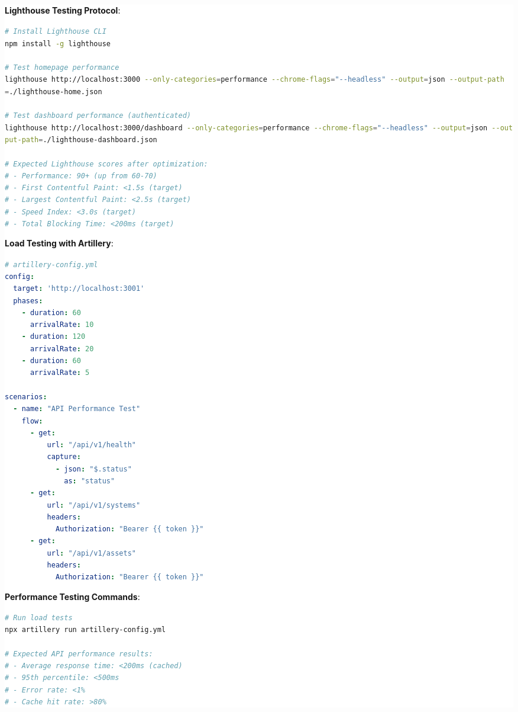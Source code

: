 **Lighthouse Testing Protocol**:
```bash
# Install Lighthouse CLI
npm install -g lighthouse

# Test homepage performance
lighthouse http://localhost:3000 --only-categories=performance --chrome-flags="--headless" --output=json --output-path=./lighthouse-home.json

# Test dashboard performance (authenticated)
lighthouse http://localhost:3000/dashboard --only-categories=performance --chrome-flags="--headless" --output=json --output-path=./lighthouse-dashboard.json

# Expected Lighthouse scores after optimization:
# - Performance: 90+ (up from 60-70)
# - First Contentful Paint: <1.5s (target)
# - Largest Contentful Paint: <2.5s (target)
# - Speed Index: <3.0s (target)
# - Total Blocking Time: <200ms (target)
```

**Load Testing with Artillery**:
```yaml
# artillery-config.yml
config:
  target: 'http://localhost:3001'
  phases:
    - duration: 60
      arrivalRate: 10
    - duration: 120
      arrivalRate: 20
    - duration: 60
      arrivalRate: 5

scenarios:
  - name: "API Performance Test"
    flow:
      - get:
          url: "/api/v1/health"
          capture:
            - json: "$.status"
              as: "status"
      - get:
          url: "/api/v1/systems"
          headers:
            Authorization: "Bearer {{ token }}"
      - get:
          url: "/api/v1/assets"
          headers:
            Authorization: "Bearer {{ token }}"
```

**Performance Testing Commands**:
```bash
# Run load tests
npx artillery run artillery-config.yml

# Expected API performance results:
# - Average response time: <200ms (cached)
# - 95th percentile: <500ms
# - Error rate: <1%
# - Cache hit rate: >80%
```
